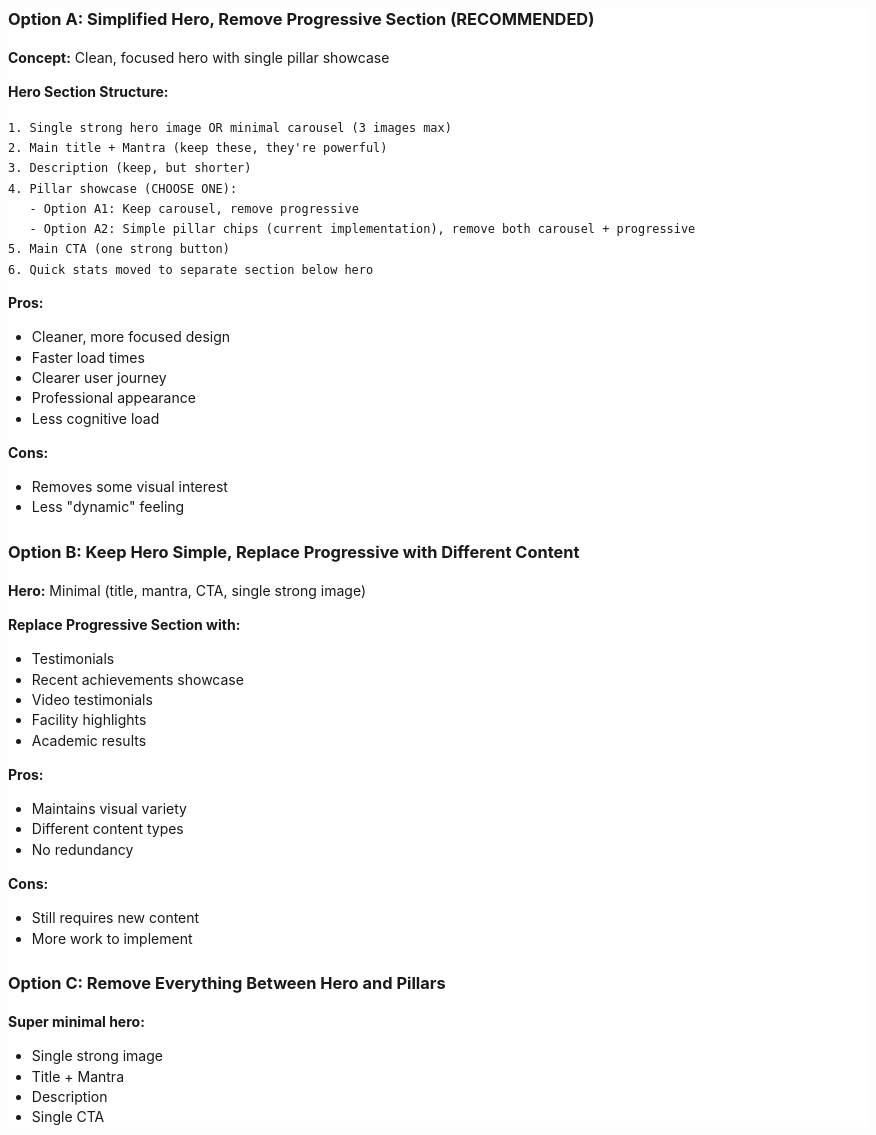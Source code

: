 ### **Option A: Simplified Hero, Remove Progressive Section (RECOMMENDED)**
**Concept:** Clean, focused hero with single pillar showcase

**Hero Section Structure:**
```
1. Single strong hero image OR minimal carousel (3 images max)
2. Main title + Mantra (keep these, they're powerful)
3. Description (keep, but shorter)
4. Pillar showcase (CHOOSE ONE):
   - Option A1: Keep carousel, remove progressive
   - Option A2: Simple pillar chips (current implementation), remove both carousel + progressive
5. Main CTA (one strong button)
6. Quick stats moved to separate section below hero
```

**Pros:**
- Cleaner, more focused design
- Faster load times
- Clearer user journey
- Professional appearance
- Less cognitive load

**Cons:**
- Removes some visual interest
- Less "dynamic" feeling

### **Option B: Keep Hero Simple, Replace Progressive with Different Content**
**Hero:** Minimal (title, mantra, CTA, single strong image)

**Replace Progressive Section with:**
- Testimonials
- Recent achievements showcase
- Video testimonials
- Facility highlights
- Academic results

**Pros:**
- Maintains visual variety
- Different content types
- No redundancy

**Cons:**
- Still requires new content
- More work to implement

### **Option C: Remove Everything Between Hero and Pillars**
**Super minimal hero:**
- Single strong image
- Title + Mantra
- Description
- Single CTA
